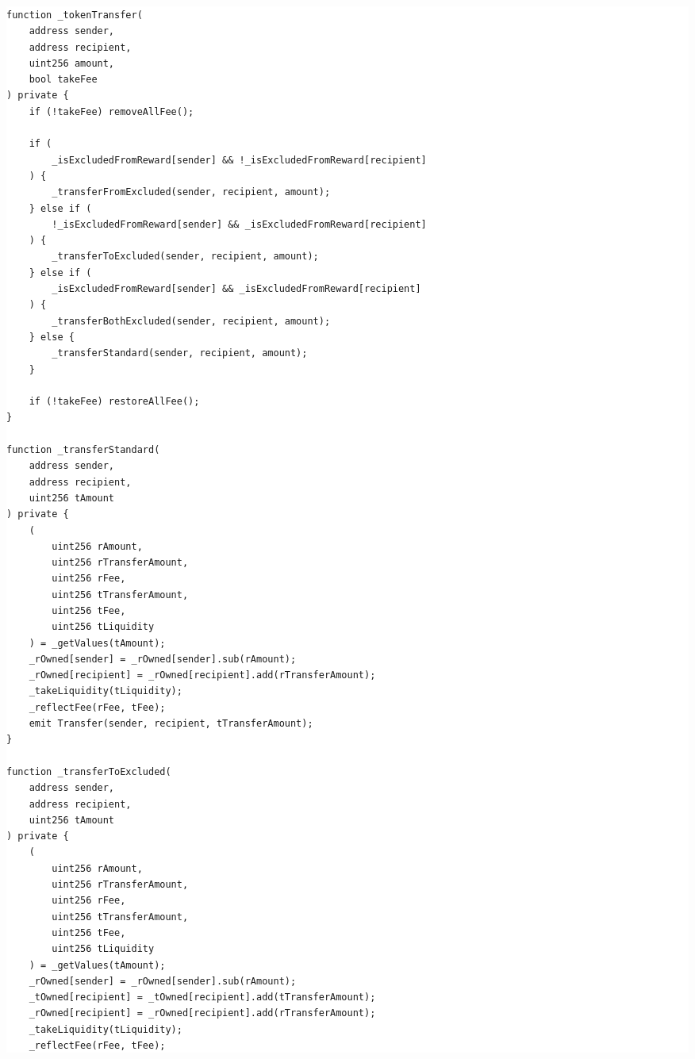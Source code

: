     function _tokenTransfer(
        address sender,
        address recipient,
        uint256 amount,
        bool takeFee
    ) private {
        if (!takeFee) removeAllFee();

        if (
            _isExcludedFromReward[sender] && !_isExcludedFromReward[recipient]
        ) {
            _transferFromExcluded(sender, recipient, amount);
        } else if (
            !_isExcludedFromReward[sender] && _isExcludedFromReward[recipient]
        ) {
            _transferToExcluded(sender, recipient, amount);
        } else if (
            _isExcludedFromReward[sender] && _isExcludedFromReward[recipient]
        ) {
            _transferBothExcluded(sender, recipient, amount);
        } else {
            _transferStandard(sender, recipient, amount);
        }

        if (!takeFee) restoreAllFee();
    }

    function _transferStandard(
        address sender,
        address recipient,
        uint256 tAmount
    ) private {
        (
            uint256 rAmount,
            uint256 rTransferAmount,
            uint256 rFee,
            uint256 tTransferAmount,
            uint256 tFee,
            uint256 tLiquidity
        ) = _getValues(tAmount);
        _rOwned[sender] = _rOwned[sender].sub(rAmount);
        _rOwned[recipient] = _rOwned[recipient].add(rTransferAmount);
        _takeLiquidity(tLiquidity);
        _reflectFee(rFee, tFee);
        emit Transfer(sender, recipient, tTransferAmount);
    }

    function _transferToExcluded(
        address sender,
        address recipient,
        uint256 tAmount
    ) private {
        (
            uint256 rAmount,
            uint256 rTransferAmount,
            uint256 rFee,
            uint256 tTransferAmount,
            uint256 tFee,
            uint256 tLiquidity
        ) = _getValues(tAmount);
        _rOwned[sender] = _rOwned[sender].sub(rAmount);
        _tOwned[recipient] = _tOwned[recipient].add(tTransferAmount);
        _rOwned[recipient] = _rOwned[recipient].add(rTransferAmount);
        _takeLiquidity(tLiquidity);
        _reflectFee(rFee, tFee);